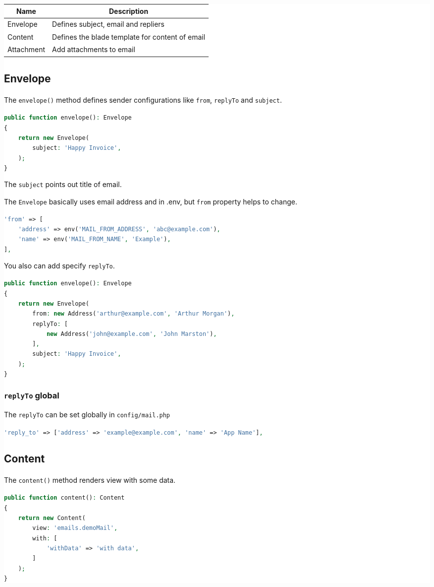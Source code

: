 | Name       | Description                                     |
|------------|-------------------------------------------------|
| Envelope   | Defines subject, email and repliers             |
| Content    | Defines the blade template for content of email |
| Attachment | Add attachments to email                        |

## Envelope
The `envelope()` method defines sender configurations like `from`, `replyTo` and `subject`.
```php
public function envelope(): Envelope
{
    return new Envelope(
        subject: 'Happy Invoice',
    );
}
```
The `subject` points out title of email.

The `Envelope` basically uses email address and in .env, but `from` property helps to change.
```php
'from' => [
    'address' => env('MAIL_FROM_ADDRESS', 'abc@example.com'),
    'name' => env('MAIL_FROM_NAME', 'Example'),
],
```

You also can add specify `replyTo`.
```php
public function envelope(): Envelope
{
    return new Envelope(
        from: new Address('arthur@example.com', 'Arthur Morgan'),
        replyTo: [
            new Address('john@example.com', 'John Marston'),
        ],
        subject: 'Happy Invoice',
    );
}
```

### `replyTo` global
The `replyTo` can be set globally in `config/mail.php` 
```php
'reply_to' => ['address' => 'example@example.com', 'name' => 'App Name'],
```

## Content
The `content()` method renders view with some data.

```php
public function content(): Content
{
    return new Content(
        view: 'emails.demoMail',
        with: [
            'withData' => 'with data',
        ]
    );
}
```
